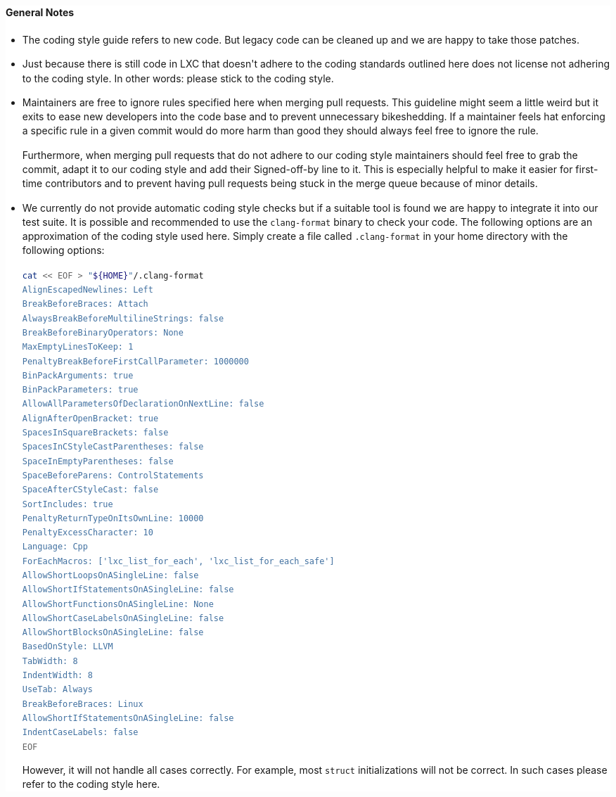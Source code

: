 #### General Notes

- The coding style guide refers to new code. But legacy code can be cleaned up
  and we are happy to take those patches.
- Just because there is still code in LXC that doesn't adhere to the coding
  standards outlined here does not license not adhering to the coding style. In
  other words: please stick to the coding style.
- Maintainers are free to ignore rules specified here when merging pull
  requests. This guideline might seem a little weird but it exits to ease new
  developers into the code base and to prevent unnecessary bikeshedding. If
  a maintainer feels hat enforcing a specific rule in a given commit would do
  more harm than good they should always feel free to ignore the rule.

  Furthermore, when merging pull requests that do not adhere to our coding
  style maintainers should feel free to grab the commit, adapt it to our coding
  style and add their Signed-off-by line to it. This is especially helpful to
  make it easier for first-time contributors and to prevent having pull
  requests being stuck in the merge queue because of minor details.
- We currently do not provide automatic coding style checks but if a suitable
  tool is found we are happy to integrate it into our test suite. It is
  possible and recommended to use the `clang-format` binary to check your code.
  The following options are an approximation of the coding style used here.
  Simply create a file called `.clang-format` in your home directory with the
  following options:
  ```sh
  cat << EOF > "${HOME}"/.clang-format
  AlignEscapedNewlines: Left
  BreakBeforeBraces: Attach
  AlwaysBreakBeforeMultilineStrings: false
  BreakBeforeBinaryOperators: None
  MaxEmptyLinesToKeep: 1
  PenaltyBreakBeforeFirstCallParameter: 1000000
  BinPackArguments: true
  BinPackParameters: true
  AllowAllParametersOfDeclarationOnNextLine: false
  AlignAfterOpenBracket: true
  SpacesInSquareBrackets: false
  SpacesInCStyleCastParentheses: false
  SpaceInEmptyParentheses: false
  SpaceBeforeParens: ControlStatements
  SpaceAfterCStyleCast: false
  SortIncludes: true
  PenaltyReturnTypeOnItsOwnLine: 10000
  PenaltyExcessCharacter: 10
  Language: Cpp
  ForEachMacros: ['lxc_list_for_each', 'lxc_list_for_each_safe']
  AllowShortLoopsOnASingleLine: false
  AllowShortIfStatementsOnASingleLine: false
  AllowShortFunctionsOnASingleLine: None
  AllowShortCaseLabelsOnASingleLine: false
  AllowShortBlocksOnASingleLine: false
  BasedOnStyle: LLVM
  TabWidth: 8
  IndentWidth: 8
  UseTab: Always
  BreakBeforeBraces: Linux
  AllowShortIfStatementsOnASingleLine: false
  IndentCaseLabels: false
  EOF
  ```
  However, it will not handle all cases correctly. For example, most `struct`
  initializations will not be correct. In such cases please refer to the coding
  style here.
